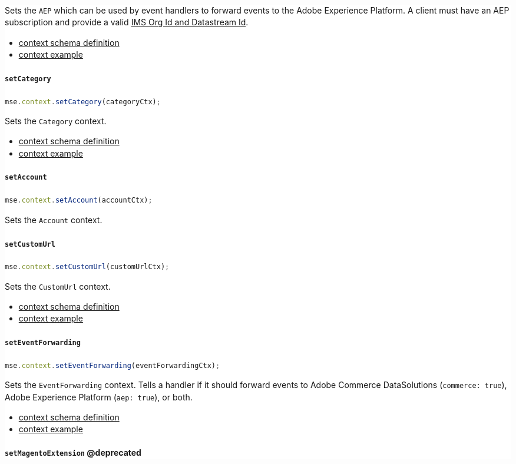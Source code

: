 Sets the `AEP` which can be used by event handlers to forward events to the Adobe Experience Platform. A client must have an AEP subscription and provide a valid [IMS Org Id and Datastream Id](https://experienceleague.adobe.com/docs/experience-platform/edge/fundamentals/datastreams.html?lang=en).

-   [context schema definition](https://github.com/adobe/magento-storefront-events-sdk/blob/main/src/types/schemas/aep.ts)
-   [context example](https://github.com/adobe/magento-storefront-events-sdk/blob/main/tests/mocks.ts#L25)

#### `setCategory`

```javascript
mse.context.setCategory(categoryCtx);
```

Sets the `Category` context.

-   [context schema definition](https://github.com/adobe/magento-storefront-events-sdk/blob/main/src/types/schemas/category.ts)
-   [context example](https://github.com/adobe/magento-storefront-events-sdk/blob/main/tests/mocks.ts#L31)

#### `setAccount`

```javascript
mse.context.setAccount(accountCtx);
```

Sets the `Account` context.

#### `setCustomUrl`

```javascript
mse.context.setCustomUrl(customUrlCtx);
```

Sets the `CustomUrl` context.

-   [context schema definition](https://github.com/adobe/magento-storefront-events-sdk/blob/main/src/types/schemas/customUrl.ts)
-   [context example](https://github.com/adobe/magento-storefront-events-sdk/blob/main/tests/mocks.ts#L40)

#### `setEventForwarding`

```javascript
mse.context.setEventForwarding(eventForwardingCtx);
```

Sets the `EventForwarding` context. Tells a handler if it should forward events to Adobe Commerce DataSolutions (`commerce: true`), Adobe Experience Platform (`aep: true`), or both.

-   [context schema definition](https://github.com/adobe/magento-storefront-events-sdk/blob/main/src/types/schemas/eventForwarding.ts)
-   [context example](https://github.com/adobe/magento-storefront-events-sdk/blob/main/tests/mocks.ts#L47)

#### `setMagentoExtension` @deprecated
